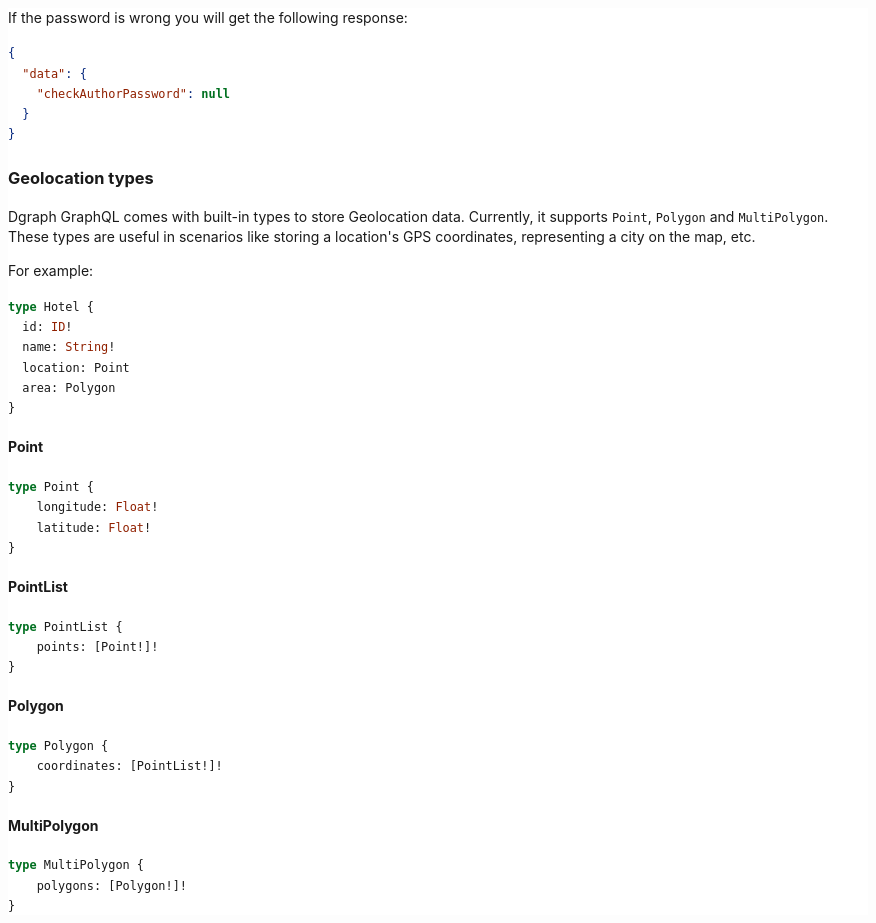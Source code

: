 If the password is wrong you will get the following response:
```json
{
  "data": {
    "checkAuthorPassword": null
  }
}
```

### Geolocation types

Dgraph GraphQL comes with built-in types to store Geolocation data. Currently, it supports `Point`, `Polygon` and `MultiPolygon`. These types are useful in scenarios like storing a location's GPS coordinates, representing a city on the map, etc.

For example:

```graphql
type Hotel {
  id: ID!
  name: String!
  location: Point
  area: Polygon
}
```

#### Point

```graphql
type Point {
	longitude: Float!
	latitude: Float!
}
```

#### PointList

```graphql
type PointList {
	points: [Point!]!
}
```

#### Polygon

```graphql
type Polygon {
	coordinates: [PointList!]!
}
```

#### MultiPolygon

```graphql
type MultiPolygon {
	polygons: [Polygon!]!
}
```

